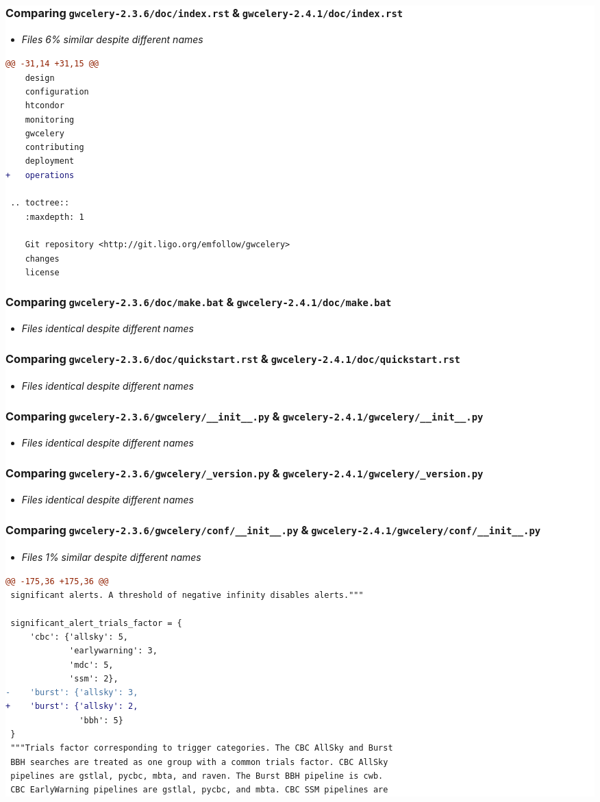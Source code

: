 ### Comparing `gwcelery-2.3.6/doc/index.rst` & `gwcelery-2.4.1/doc/index.rst`

 * *Files 6% similar despite different names*

```diff
@@ -31,14 +31,15 @@
    design
    configuration
    htcondor
    monitoring
    gwcelery
    contributing
    deployment
+   operations
 
 .. toctree::
    :maxdepth: 1
 
    Git repository <http://git.ligo.org/emfollow/gwcelery>
    changes
    license
```

### Comparing `gwcelery-2.3.6/doc/make.bat` & `gwcelery-2.4.1/doc/make.bat`

 * *Files identical despite different names*

### Comparing `gwcelery-2.3.6/doc/quickstart.rst` & `gwcelery-2.4.1/doc/quickstart.rst`

 * *Files identical despite different names*

### Comparing `gwcelery-2.3.6/gwcelery/__init__.py` & `gwcelery-2.4.1/gwcelery/__init__.py`

 * *Files identical despite different names*

### Comparing `gwcelery-2.3.6/gwcelery/_version.py` & `gwcelery-2.4.1/gwcelery/_version.py`

 * *Files identical despite different names*

### Comparing `gwcelery-2.3.6/gwcelery/conf/__init__.py` & `gwcelery-2.4.1/gwcelery/conf/__init__.py`

 * *Files 1% similar despite different names*

```diff
@@ -175,36 +175,36 @@
 significant alerts. A threshold of negative infinity disables alerts."""
 
 significant_alert_trials_factor = {
     'cbc': {'allsky': 5,
             'earlywarning': 3,
             'mdc': 5,
             'ssm': 2},
-    'burst': {'allsky': 3,
+    'burst': {'allsky': 2,
               'bbh': 5}
 }
 """Trials factor corresponding to trigger categories. The CBC AllSky and Burst
 BBH searches are treated as one group with a common trials factor. CBC AllSky
 pipelines are gstlal, pycbc, mbta, and raven. The Burst BBH pipeline is cwb.
 CBC EarlyWarning pipelines are gstlal, pycbc, and mbta. CBC SSM pipelines are
```
